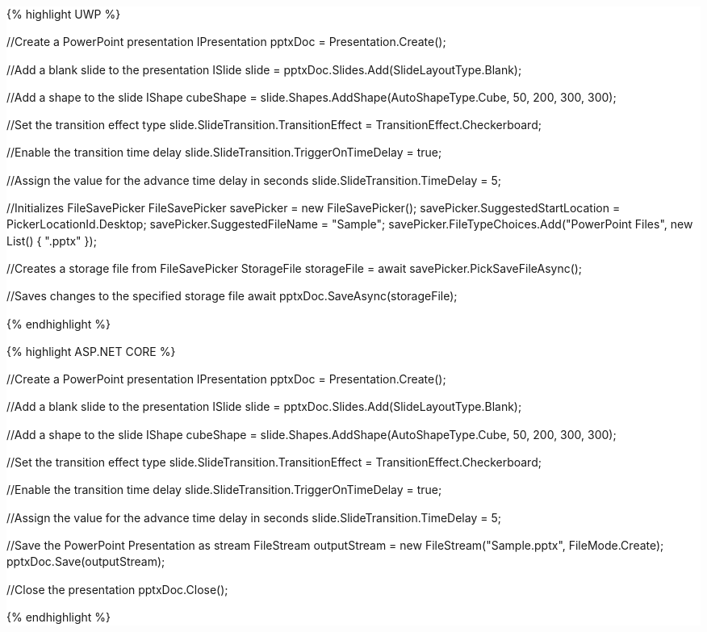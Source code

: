 {% highlight UWP %}

//Create a PowerPoint presentation
IPresentation pptxDoc = Presentation.Create();

//Add a blank slide to the presentation
ISlide slide = pptxDoc.Slides.Add(SlideLayoutType.Blank);

//Add a shape to the slide
IShape cubeShape = slide.Shapes.AddShape(AutoShapeType.Cube, 50, 200, 300, 300);

//Set the transition effect type
slide.SlideTransition.TransitionEffect = TransitionEffect.Checkerboard;

//Enable the transition time delay
slide.SlideTransition.TriggerOnTimeDelay = true;

//Assign the value for the advance time delay in seconds
slide.SlideTransition.TimeDelay = 5;

//Initializes FileSavePicker
FileSavePicker savePicker = new FileSavePicker();
savePicker.SuggestedStartLocation = PickerLocationId.Desktop;
savePicker.SuggestedFileName = "Sample";
savePicker.FileTypeChoices.Add("PowerPoint Files", new List<string>() { ".pptx" });

//Creates a storage file from FileSavePicker
StorageFile storageFile = await savePicker.PickSaveFileAsync();

//Saves changes to the specified storage file
await pptxDoc.SaveAsync(storageFile);

{% endhighlight %}

{% highlight ASP.NET CORE %}

//Create a PowerPoint presentation
IPresentation pptxDoc = Presentation.Create();

//Add a blank slide to the presentation
ISlide slide = pptxDoc.Slides.Add(SlideLayoutType.Blank);

//Add a shape to the slide
IShape cubeShape = slide.Shapes.AddShape(AutoShapeType.Cube, 50, 200, 300, 300);

//Set the transition effect type
slide.SlideTransition.TransitionEffect = TransitionEffect.Checkerboard;

//Enable the transition time delay
slide.SlideTransition.TriggerOnTimeDelay = true;

//Assign the value for the advance time delay in seconds
slide.SlideTransition.TimeDelay = 5;

//Save the PowerPoint Presentation as stream
FileStream outputStream = new FileStream("Sample.pptx", FileMode.Create);
pptxDoc.Save(outputStream);

//Close the presentation
pptxDoc.Close();

{% endhighlight %}
